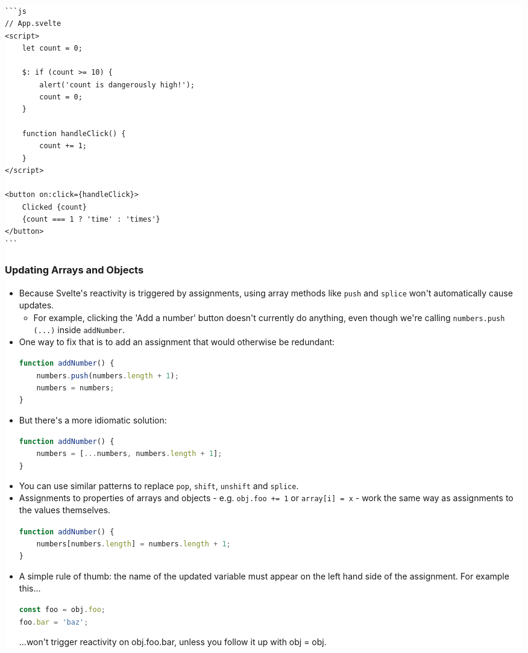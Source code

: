     ```js
    // App.svelte
    <script>
        let count = 0;

        $: if (count >= 10) {
            alert('count is dangerously high!');
            count = 0;
        }

        function handleClick() {
            count += 1;
        }
    </script>

    <button on:click={handleClick}>
        Clicked {count}
        {count === 1 ? 'time' : 'times'}
    </button>
    ```

### Updating Arrays and Objects
- Because Svelte's reactivity is triggered by assignments, using array methods like ``push`` and ``splice`` won't automatically cause updates.
    - For example, clicking the 'Add a number' button doesn't currently do anything, even though we're calling ``numbers.push(...)`` inside ``addNumber``.
- One way to fix that is to add an assignment that would otherwise be redundant:
    ```js
    function addNumber() {
        numbers.push(numbers.length + 1);
        numbers = numbers;
    }
    ```
- But there's a more idiomatic solution:
    ```js
    function addNumber() {
        numbers = [...numbers, numbers.length + 1];
    }
- You can use similar patterns to replace ``pop``, ``shift``, ``unshift`` and ``splice``.
- Assignments to properties of arrays and objects - e.g. ``obj.foo += 1`` or ``array[i] = x`` - work the same way as assignments to the values themselves.
    ```js
    function addNumber() {
        numbers[numbers.length] = numbers.length + 1;
    }
    ```
- A simple rule of thumb: the name of the updated variable must appear on the left hand side of the assignment. For example this...
    ```js
    const foo = obj.foo;
    foo.bar = 'baz';
    ```
    ...won't trigger reactivity on obj.foo.bar, unless you follow it up with obj = obj.
